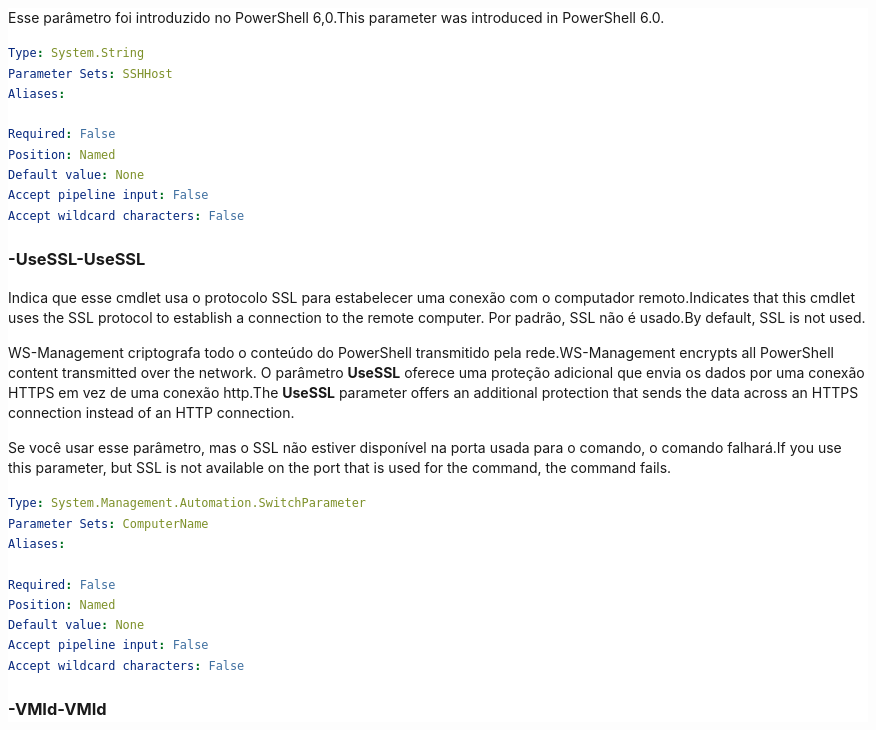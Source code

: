 <span data-ttu-id="2e03f-358">Esse parâmetro foi introduzido no PowerShell 6,0.</span><span class="sxs-lookup"><span data-stu-id="2e03f-358">This parameter was introduced in PowerShell 6.0.</span></span>

```yaml
Type: System.String
Parameter Sets: SSHHost
Aliases:

Required: False
Position: Named
Default value: None
Accept pipeline input: False
Accept wildcard characters: False
```

### <span data-ttu-id="2e03f-359">-UseSSL</span><span class="sxs-lookup"><span data-stu-id="2e03f-359">-UseSSL</span></span>

<span data-ttu-id="2e03f-360">Indica que esse cmdlet usa o protocolo SSL para estabelecer uma conexão com o computador remoto.</span><span class="sxs-lookup"><span data-stu-id="2e03f-360">Indicates that this cmdlet uses the SSL protocol to establish a connection to the remote computer.</span></span>
<span data-ttu-id="2e03f-361">Por padrão, SSL não é usado.</span><span class="sxs-lookup"><span data-stu-id="2e03f-361">By default, SSL is not used.</span></span>

<span data-ttu-id="2e03f-362">WS-Management criptografa todo o conteúdo do PowerShell transmitido pela rede.</span><span class="sxs-lookup"><span data-stu-id="2e03f-362">WS-Management encrypts all PowerShell content transmitted over the network.</span></span> <span data-ttu-id="2e03f-363">O parâmetro **UseSSL** oferece uma proteção adicional que envia os dados por uma conexão HTTPS em vez de uma conexão http.</span><span class="sxs-lookup"><span data-stu-id="2e03f-363">The **UseSSL** parameter offers an additional protection that sends the data across an HTTPS connection instead of an HTTP connection.</span></span>

<span data-ttu-id="2e03f-364">Se você usar esse parâmetro, mas o SSL não estiver disponível na porta usada para o comando, o comando falhará.</span><span class="sxs-lookup"><span data-stu-id="2e03f-364">If you use this parameter, but SSL is not available on the port that is used for the command, the command fails.</span></span>

```yaml
Type: System.Management.Automation.SwitchParameter
Parameter Sets: ComputerName
Aliases:

Required: False
Position: Named
Default value: None
Accept pipeline input: False
Accept wildcard characters: False
```

### <span data-ttu-id="2e03f-365">-VMId</span><span class="sxs-lookup"><span data-stu-id="2e03f-365">-VMId</span></span>
